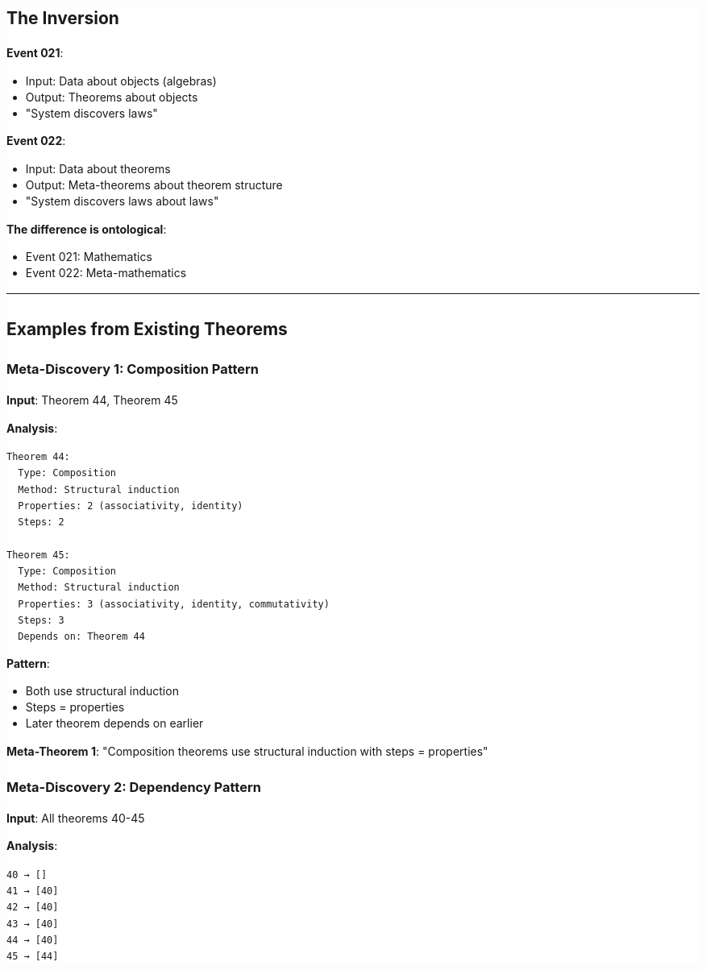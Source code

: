 
## The Inversion

**Event 021**:
- Input: Data about objects (algebras)
- Output: Theorems about objects
- "System discovers laws"

**Event 022**:
- Input: Data about theorems
- Output: Meta-theorems about theorem structure
- "System discovers laws about laws"

**The difference is ontological**:
- Event 021: Mathematics
- Event 022: Meta-mathematics

---

## Examples from Existing Theorems

### Meta-Discovery 1: Composition Pattern

**Input**: Theorem 44, Theorem 45

**Analysis**:
```
Theorem 44:
  Type: Composition
  Method: Structural induction
  Properties: 2 (associativity, identity)
  Steps: 2

Theorem 45:
  Type: Composition
  Method: Structural induction
  Properties: 3 (associativity, identity, commutativity)
  Steps: 3
  Depends on: Theorem 44
```

**Pattern**:
- Both use structural induction
- Steps = properties
- Later theorem depends on earlier

**Meta-Theorem 1**: "Composition theorems use structural induction with steps = properties"

### Meta-Discovery 2: Dependency Pattern

**Input**: All theorems 40-45

**Analysis**:
```
40 → []
41 → [40]
42 → [40]
43 → [40]
44 → [40]
45 → [44]
```
